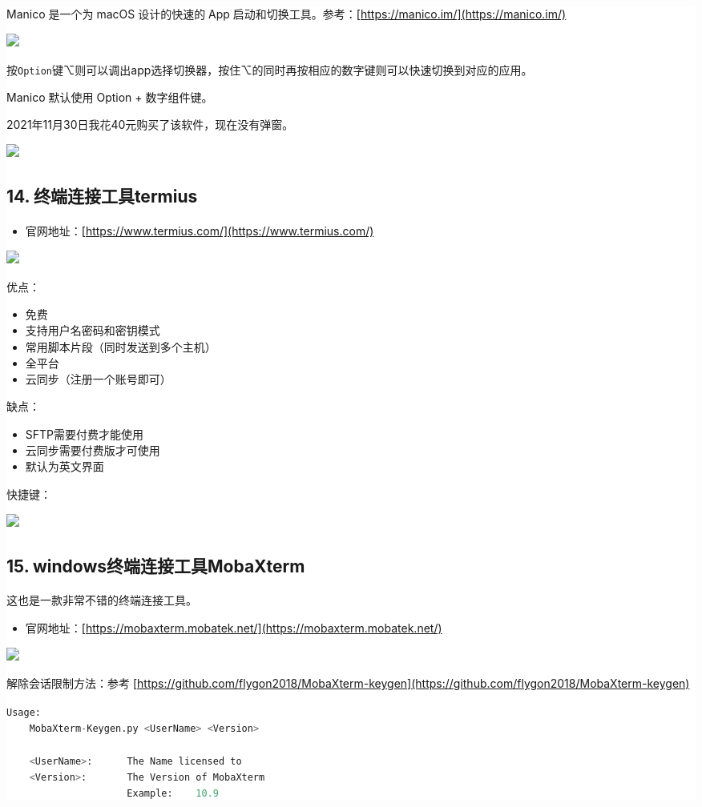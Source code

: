 Manico 是一个为 macOS 设计的快速的 App 启动和切换工具。参考：[https://manico.im/](https://manico.im/)

![](https://manico.im/static/img/manico-homepage-banner@2x.5948f72d46dc.png)

按`Option`键⌥则可以调出app选择切换器，按住⌥的同时再按相应的数字键则可以快速切换到对应的应用。

Manico 默认使用 Option + 数字组件键。

2021年11月30日我花40元购买了该软件，现在没有弹窗。

![](/img/20211130214529.png)



## 14. 终端连接工具termius

- 官网地址：[https://www.termius.com/](https://www.termius.com/)



![](https://assets-global.website-files.com/5c7036349b5477bf13f828cf/6126f64cecfe794c371ddf30_6112100c32644a0172698ab3_hero_new_semaphore_2x-min.png)

优点：

- 免费
- 支持用户名密码和密钥模式
- 常用脚本片段（同时发送到多个主机）
- 全平台
- 云同步（注册一个账号即可）

缺点：

- SFTP需要付费才能使用
- 云同步需要付费版才可使用
- 默认为英文界面

快捷键：

![](/img/20211120221017.png)



## 15. windows终端连接工具MobaXterm

这也是一款非常不错的终端连接工具。

- 官网地址：[https://mobaxterm.mobatek.net/](https://mobaxterm.mobatek.net/)

![](https://mobaxterm.mobatek.net/img/moba/features/feature-terminal.png)

解除会话限制方法：参考 [https://github.com/flygon2018/MobaXterm-keygen](https://github.com/flygon2018/MobaXterm-keygen)

```py
Usage:
    MobaXterm-Keygen.py <UserName> <Version>

    <UserName>:      The Name licensed to
    <Version>:       The Version of MobaXterm
                     Example:    10.9
```
